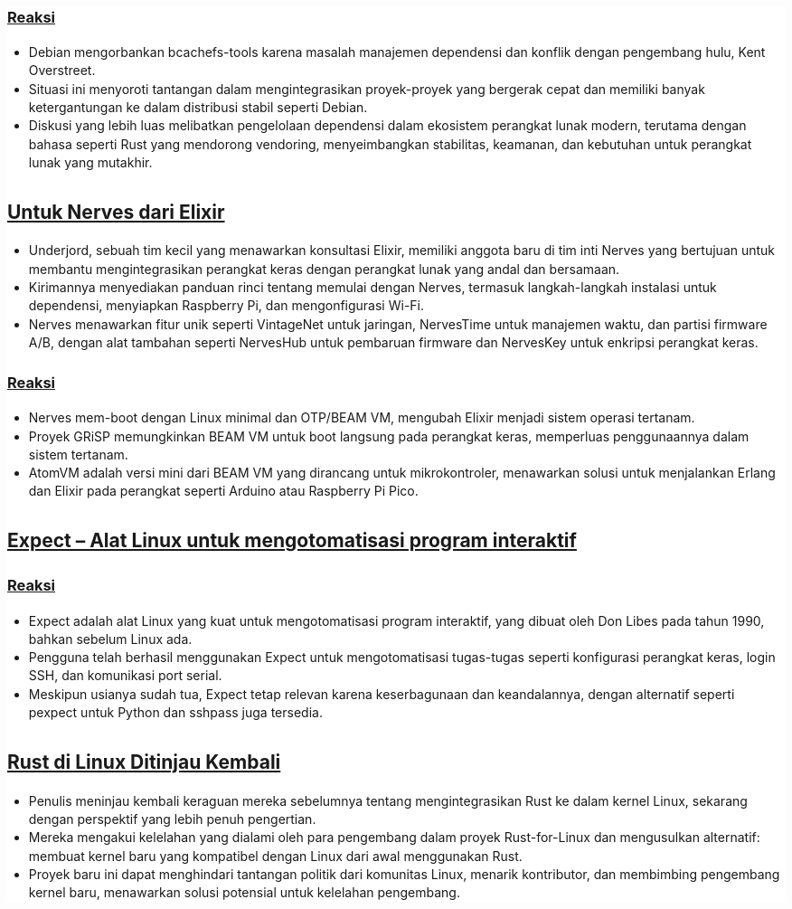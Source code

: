 ### [Reaksi](https://news.ycombinator.com/item?id=41407768)

- Debian mengorbankan bcachefs-tools karena masalah manajemen dependensi dan konflik dengan pengembang hulu, Kent Overstreet.
- Situasi ini menyoroti tantangan dalam mengintegrasikan proyek-proyek yang bergerak cepat dan memiliki banyak ketergantungan ke dalam distribusi stabil seperti Debian.
- Diskusi yang lebih luas melibatkan pengelolaan dependensi dalam ekosistem perangkat lunak modern, terutama dengan bahasa seperti Rust yang mendorong vendoring, menyeimbangkan stabilitas, keamanan, dan kebutuhan untuk perangkat lunak yang mutakhir.

## [Untuk Nerves dari Elixir](https://underjord.io/to-nerves-from-elixir.html)

- Underjord, sebuah tim kecil yang menawarkan konsultasi Elixir, memiliki anggota baru di tim inti Nerves yang bertujuan untuk membantu mengintegrasikan perangkat keras dengan perangkat lunak yang andal dan bersamaan.
- Kirimannya menyediakan panduan rinci tentang memulai dengan Nerves, termasuk langkah-langkah instalasi untuk dependensi, menyiapkan Raspberry Pi, dan mengonfigurasi Wi-Fi.
- Nerves menawarkan fitur unik seperti VintageNet untuk jaringan, NervesTime untuk manajemen waktu, dan partisi firmware A/B, dengan alat tambahan seperti NervesHub untuk pembaruan firmware dan NervesKey untuk enkripsi perangkat keras.

### [Reaksi](https://news.ycombinator.com/item?id=41403971)

- Nerves mem-boot dengan Linux minimal dan OTP/BEAM VM, mengubah Elixir menjadi sistem operasi tertanam.
- Proyek GRiSP memungkinkan BEAM VM untuk boot langsung pada perangkat keras, memperluas penggunaannya dalam sistem tertanam.
- AtomVM adalah versi mini dari BEAM VM yang dirancang untuk mikrokontroler, menawarkan solusi untuk menjalankan Erlang dan Elixir pada perangkat seperti Arduino atau Raspberry Pi Pico.

## [Expect – Alat Linux untuk mengotomatisasi program interaktif](https://linux.die.net/man/1/expect)

### [Reaksi](https://news.ycombinator.com/item?id=41405364)

- Expect adalah alat Linux yang kuat untuk mengotomatisasi program interaktif, yang dibuat oleh Don Libes pada tahun 1990, bahkan sebelum Linux ada.
- Pengguna telah berhasil menggunakan Expect untuk mengotomatisasi tugas-tugas seperti konfigurasi perangkat keras, login SSH, dan komunikasi port serial.
- Meskipun usianya sudah tua, Expect tetap relevan karena keserbagunaan dan keandalannya, dengan alternatif seperti pexpect untuk Python dan sshpass juga tersedia.

## [Rust di Linux Ditinjau Kembali](https://drewdevault.com/2024/08/30/2024-08-30-Rust-in-Linux-revisited.html)

- Penulis meninjau kembali keraguan mereka sebelumnya tentang mengintegrasikan Rust ke dalam kernel Linux, sekarang dengan perspektif yang lebih penuh pengertian.
- Mereka mengakui kelelahan yang dialami oleh para pengembang dalam proyek Rust-for-Linux dan mengusulkan alternatif: membuat kernel baru yang kompatibel dengan Linux dari awal menggunakan Rust.
- Proyek baru ini dapat menghindari tantangan politik dari komunitas Linux, menarik kontributor, dan membimbing pengembang kernel baru, menawarkan solusi potensial untuk kelelahan pengembang.
